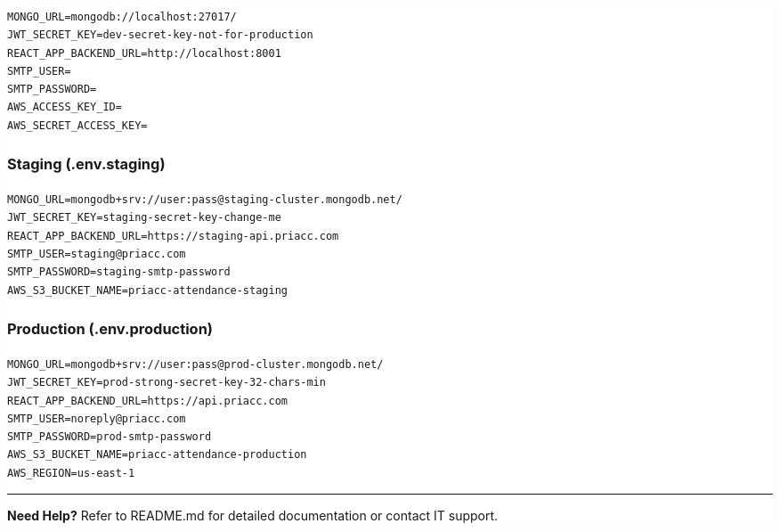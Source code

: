 ```env
MONGO_URL=mongodb://localhost:27017/
JWT_SECRET_KEY=dev-secret-key-not-for-production
REACT_APP_BACKEND_URL=http://localhost:8001
SMTP_USER=
SMTP_PASSWORD=
AWS_ACCESS_KEY_ID=
AWS_SECRET_ACCESS_KEY=
```

### Staging (.env.staging)

```env
MONGO_URL=mongodb+srv://user:pass@staging-cluster.mongodb.net/
JWT_SECRET_KEY=staging-secret-key-change-me
REACT_APP_BACKEND_URL=https://staging-api.priacc.com
SMTP_USER=staging@priacc.com
SMTP_PASSWORD=staging-smtp-password
AWS_S3_BUCKET_NAME=priacc-attendance-staging
```

### Production (.env.production)

```env
MONGO_URL=mongodb+srv://user:pass@prod-cluster.mongodb.net/
JWT_SECRET_KEY=prod-strong-secret-key-32-chars-min
REACT_APP_BACKEND_URL=https://api.priacc.com
SMTP_USER=noreply@priacc.com
SMTP_PASSWORD=prod-smtp-password
AWS_S3_BUCKET_NAME=priacc-attendance-production
AWS_REGION=us-east-1
```

---

**Need Help?** Refer to README.md for detailed documentation or contact IT support.
